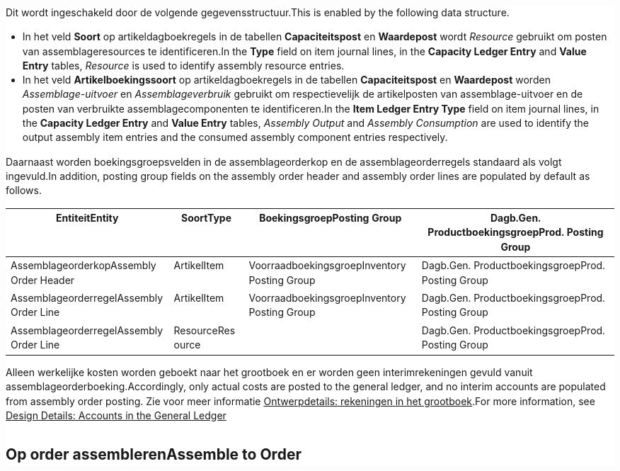 <span data-ttu-id="e96b7-184">Dit wordt ingeschakeld door de volgende gegevensstructuur.</span><span class="sxs-lookup"><span data-stu-id="e96b7-184">This is enabled by the following data structure.</span></span>  

-   <span data-ttu-id="e96b7-185">In het veld **Soort** op artikeldagboekregels in de tabellen **Capaciteitspost** en **Waardepost** wordt *Resource* gebruikt om posten van assemblageresources te identificeren.</span><span class="sxs-lookup"><span data-stu-id="e96b7-185">In the **Type** field on item journal lines, in the **Capacity Ledger Entry** and **Value Entry** tables, *Resource* is used to identify assembly resource entries.</span></span>  
-   <span data-ttu-id="e96b7-186">In het veld **Artikelboekingssoort** op artikeldagboekregels in de tabellen **Capaciteitspost** en **Waardepost** worden *Assemblage-uitvoer* en *Assemblageverbruik* gebruikt om respectievelijk de artikelposten van assemblage-uitvoer en de posten van verbruikte assemblagecomponenten te identificeren.</span><span class="sxs-lookup"><span data-stu-id="e96b7-186">In the **Item Ledger Entry Type** field on item journal lines, in the **Capacity Ledger Entry** and **Value Entry** tables, *Assembly Output* and *Assembly Consumption* are used to identify the output assembly item entries and the consumed assembly component entries respectively.</span></span>  

<span data-ttu-id="e96b7-187">Daarnaast worden boekingsgroepsvelden in de assemblageorderkop en de assemblageorderregels standaard als volgt ingevuld.</span><span class="sxs-lookup"><span data-stu-id="e96b7-187">In addition, posting group fields on the assembly order header and assembly order lines are populated by default as follows.</span></span>  

|<span data-ttu-id="e96b7-188">Entiteit</span><span class="sxs-lookup"><span data-stu-id="e96b7-188">Entity</span></span>|<span data-ttu-id="e96b7-189">Soort</span><span class="sxs-lookup"><span data-stu-id="e96b7-189">Type</span></span>|<span data-ttu-id="e96b7-190">Boekingsgroep</span><span class="sxs-lookup"><span data-stu-id="e96b7-190">Posting Group</span></span>|<span data-ttu-id="e96b7-191">Dagb.</span><span class="sxs-lookup"><span data-stu-id="e96b7-191">Gen.</span></span> <span data-ttu-id="e96b7-192">Productboekingsgroep</span><span class="sxs-lookup"><span data-stu-id="e96b7-192">Prod. Posting Group</span></span>|  
|------------|----------|-------------------|------------------------------|  
|<span data-ttu-id="e96b7-193">Assemblageorderkop</span><span class="sxs-lookup"><span data-stu-id="e96b7-193">Assembly Order Header</span></span>|<span data-ttu-id="e96b7-194">Artikel</span><span class="sxs-lookup"><span data-stu-id="e96b7-194">Item</span></span>|<span data-ttu-id="e96b7-195">Voorraadboekingsgroep</span><span class="sxs-lookup"><span data-stu-id="e96b7-195">Inventory Posting Group</span></span>|<span data-ttu-id="e96b7-196">Dagb.</span><span class="sxs-lookup"><span data-stu-id="e96b7-196">Gen.</span></span> <span data-ttu-id="e96b7-197">Productboekingsgroep</span><span class="sxs-lookup"><span data-stu-id="e96b7-197">Prod. Posting Group</span></span>|  
|<span data-ttu-id="e96b7-198">Assemblageorderregel</span><span class="sxs-lookup"><span data-stu-id="e96b7-198">Assembly Order Line</span></span>|<span data-ttu-id="e96b7-199">Artikel</span><span class="sxs-lookup"><span data-stu-id="e96b7-199">Item</span></span>|<span data-ttu-id="e96b7-200">Voorraadboekingsgroep</span><span class="sxs-lookup"><span data-stu-id="e96b7-200">Inventory Posting Group</span></span>|<span data-ttu-id="e96b7-201">Dagb.</span><span class="sxs-lookup"><span data-stu-id="e96b7-201">Gen.</span></span> <span data-ttu-id="e96b7-202">Productboekingsgroep</span><span class="sxs-lookup"><span data-stu-id="e96b7-202">Prod. Posting Group</span></span>|  
|<span data-ttu-id="e96b7-203">Assemblageorderregel</span><span class="sxs-lookup"><span data-stu-id="e96b7-203">Assembly Order Line</span></span>|<span data-ttu-id="e96b7-204">Resource</span><span class="sxs-lookup"><span data-stu-id="e96b7-204">Resource</span></span>||<span data-ttu-id="e96b7-205">Dagb.</span><span class="sxs-lookup"><span data-stu-id="e96b7-205">Gen.</span></span> <span data-ttu-id="e96b7-206">Productboekingsgroep</span><span class="sxs-lookup"><span data-stu-id="e96b7-206">Prod. Posting Group</span></span>|  

<span data-ttu-id="e96b7-207">Alleen werkelijke kosten worden geboekt naar het grootboek en er worden geen interimrekeningen gevuld vanuit assemblageorderboeking.</span><span class="sxs-lookup"><span data-stu-id="e96b7-207">Accordingly, only actual costs are posted to the general ledger, and no interim accounts are populated from assembly order posting.</span></span> <span data-ttu-id="e96b7-208">Zie voor meer informatie [Ontwerpdetails: rekeningen in het grootboek](design-details-accounts-in-the-general-ledger.md).</span><span class="sxs-lookup"><span data-stu-id="e96b7-208">For more information, see [Design Details: Accounts in the General Ledger](design-details-accounts-in-the-general-ledger.md)</span></span>  

## <a name="assemble-to-order"></a><span data-ttu-id="e96b7-209">Op order assembleren</span><span class="sxs-lookup"><span data-stu-id="e96b7-209">Assemble to Order</span></span>  